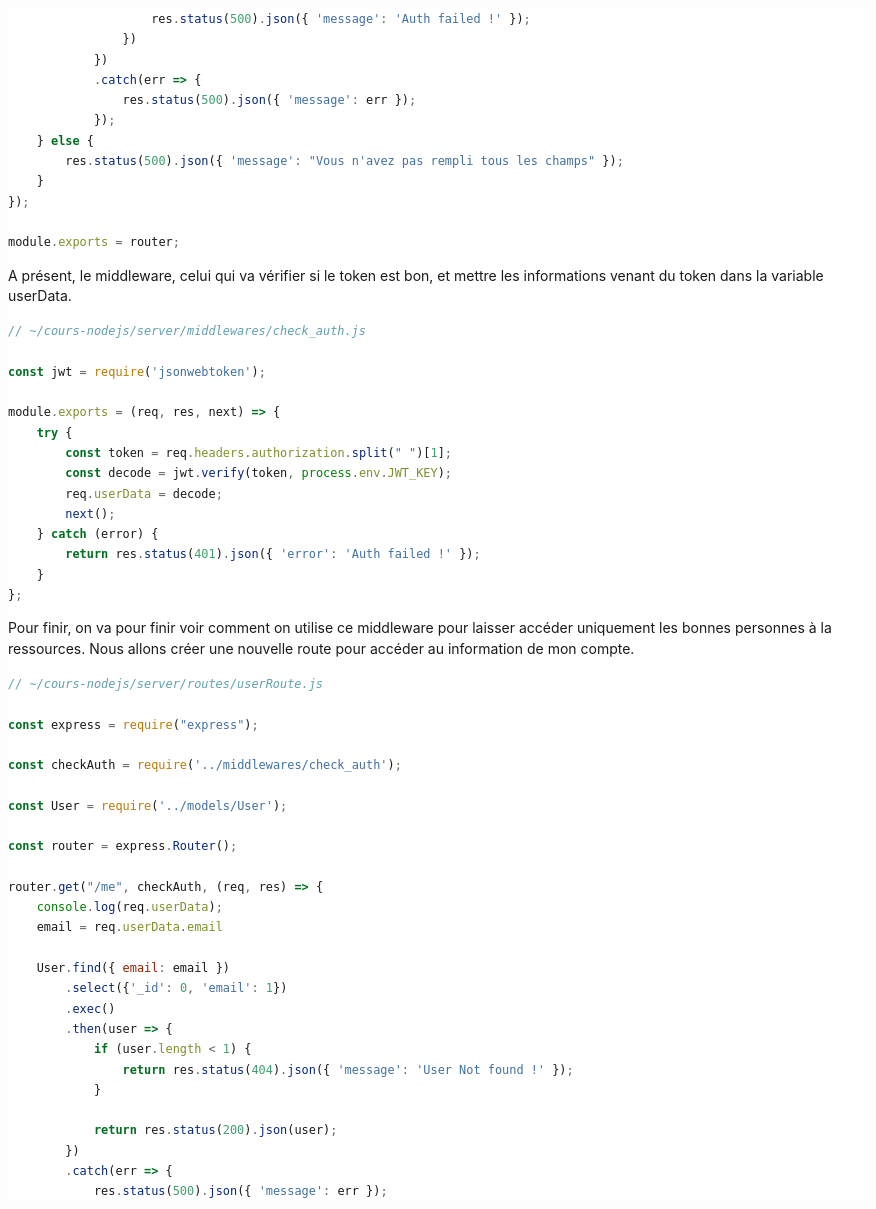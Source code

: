 ```JavaScript
                    res.status(500).json({ 'message': 'Auth failed !' });
                })
            })
            .catch(err => {
                res.status(500).json({ 'message': err });
            });
    } else {
        res.status(500).json({ 'message': "Vous n'avez pas rempli tous les champs" });
    }
});

module.exports = router;
```

A présent, le middleware, celui qui va vérifier si le token est bon, et mettre les informations venant du token dans la variable userData.

```JavaScript
// ~/cours-nodejs/server/middlewares/check_auth.js

const jwt = require('jsonwebtoken');

module.exports = (req, res, next) => {
    try {
        const token = req.headers.authorization.split(" ")[1];
        const decode = jwt.verify(token, process.env.JWT_KEY);
        req.userData = decode;
        next();
    } catch (error) {
        return res.status(401).json({ 'error': 'Auth failed !' });
    }
};
```

Pour finir, on va pour finir voir comment on utilise ce middleware pour laisser accéder uniquement les bonnes personnes à la ressources. Nous allons créer une nouvelle route pour accéder au information de mon compte.

```JavaScript
// ~/cours-nodejs/server/routes/userRoute.js

const express = require("express");

const checkAuth = require('../middlewares/check_auth');

const User = require('../models/User');

const router = express.Router();

router.get("/me", checkAuth, (req, res) => {
    console.log(req.userData);
    email = req.userData.email

    User.find({ email: email })
        .select({'_id': 0, 'email': 1})
        .exec()
        .then(user => {
            if (user.length < 1) {
                return res.status(404).json({ 'message': 'User Not found !' });
            }

            return res.status(200).json(user);
        })
        .catch(err => {
            res.status(500).json({ 'message': err });
```